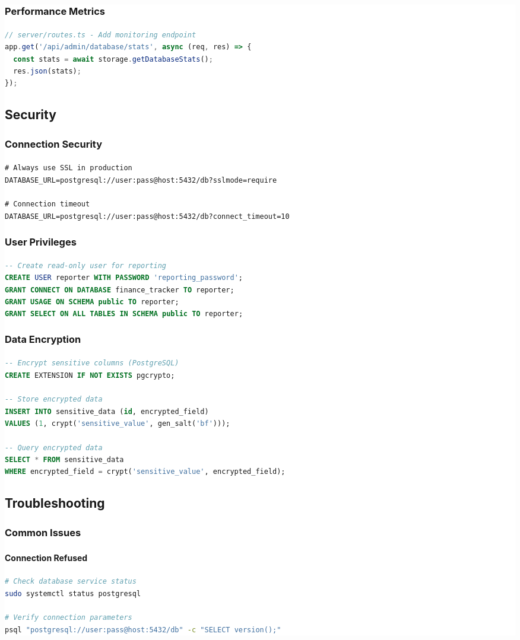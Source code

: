 ### Performance Metrics
```javascript
// server/routes.ts - Add monitoring endpoint
app.get('/api/admin/database/stats', async (req, res) => {
  const stats = await storage.getDatabaseStats();
  res.json(stats);
});
```

## Security

### Connection Security
```env
# Always use SSL in production
DATABASE_URL=postgresql://user:pass@host:5432/db?sslmode=require

# Connection timeout
DATABASE_URL=postgresql://user:pass@host:5432/db?connect_timeout=10
```

### User Privileges
```sql
-- Create read-only user for reporting
CREATE USER reporter WITH PASSWORD 'reporting_password';
GRANT CONNECT ON DATABASE finance_tracker TO reporter;
GRANT USAGE ON SCHEMA public TO reporter;
GRANT SELECT ON ALL TABLES IN SCHEMA public TO reporter;
```

### Data Encryption
```sql
-- Encrypt sensitive columns (PostgreSQL)
CREATE EXTENSION IF NOT EXISTS pgcrypto;

-- Store encrypted data
INSERT INTO sensitive_data (id, encrypted_field)
VALUES (1, crypt('sensitive_value', gen_salt('bf')));

-- Query encrypted data
SELECT * FROM sensitive_data 
WHERE encrypted_field = crypt('sensitive_value', encrypted_field);
```

## Troubleshooting

### Common Issues

#### Connection Refused
```bash
# Check database service status
sudo systemctl status postgresql

# Verify connection parameters
psql "postgresql://user:pass@host:5432/db" -c "SELECT version();"
```
